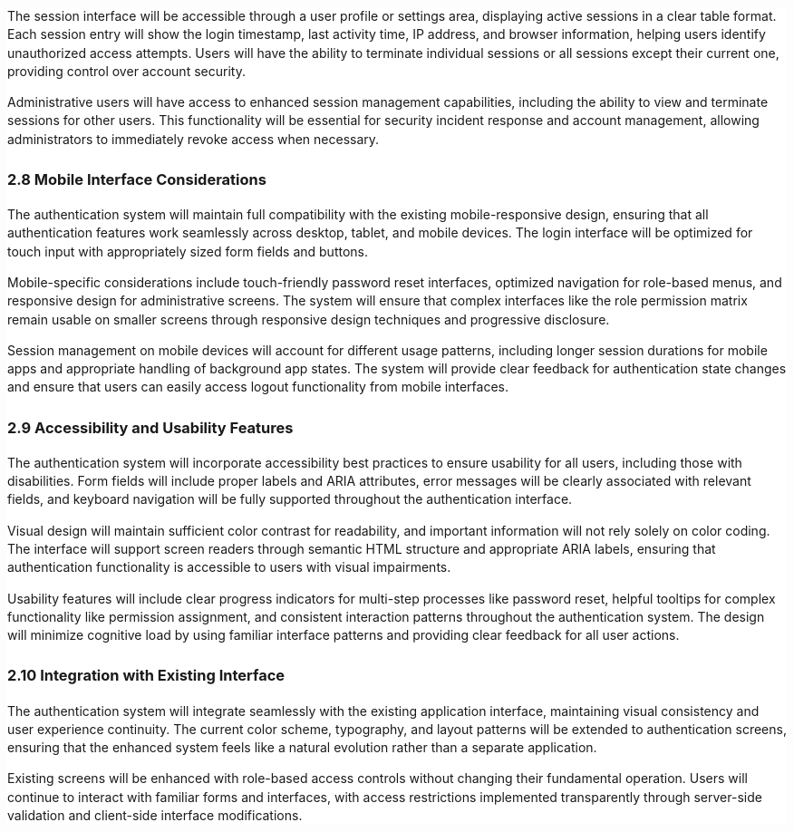 The session interface will be accessible through a user profile or settings area, displaying active sessions in a clear table format. Each session entry will show the login timestamp, last activity time, IP address, and browser information, helping users identify unauthorized access attempts. Users will have the ability to terminate individual sessions or all sessions except their current one, providing control over account security.

Administrative users will have access to enhanced session management capabilities, including the ability to view and terminate sessions for other users. This functionality will be essential for security incident response and account management, allowing administrators to immediately revoke access when necessary.

### 2.8 Mobile Interface Considerations

The authentication system will maintain full compatibility with the existing mobile-responsive design, ensuring that all authentication features work seamlessly across desktop, tablet, and mobile devices. The login interface will be optimized for touch input with appropriately sized form fields and buttons.

Mobile-specific considerations include touch-friendly password reset interfaces, optimized navigation for role-based menus, and responsive design for administrative screens. The system will ensure that complex interfaces like the role permission matrix remain usable on smaller screens through responsive design techniques and progressive disclosure.

Session management on mobile devices will account for different usage patterns, including longer session durations for mobile apps and appropriate handling of background app states. The system will provide clear feedback for authentication state changes and ensure that users can easily access logout functionality from mobile interfaces.

### 2.9 Accessibility and Usability Features

The authentication system will incorporate accessibility best practices to ensure usability for all users, including those with disabilities. Form fields will include proper labels and ARIA attributes, error messages will be clearly associated with relevant fields, and keyboard navigation will be fully supported throughout the authentication interface.

Visual design will maintain sufficient color contrast for readability, and important information will not rely solely on color coding. The interface will support screen readers through semantic HTML structure and appropriate ARIA labels, ensuring that authentication functionality is accessible to users with visual impairments.

Usability features will include clear progress indicators for multi-step processes like password reset, helpful tooltips for complex functionality like permission assignment, and consistent interaction patterns throughout the authentication system. The design will minimize cognitive load by using familiar interface patterns and providing clear feedback for all user actions.

### 2.10 Integration with Existing Interface

The authentication system will integrate seamlessly with the existing application interface, maintaining visual consistency and user experience continuity. The current color scheme, typography, and layout patterns will be extended to authentication screens, ensuring that the enhanced system feels like a natural evolution rather than a separate application.

Existing screens will be enhanced with role-based access controls without changing their fundamental operation. Users will continue to interact with familiar forms and interfaces, with access restrictions implemented transparently through server-side validation and client-side interface modifications.

